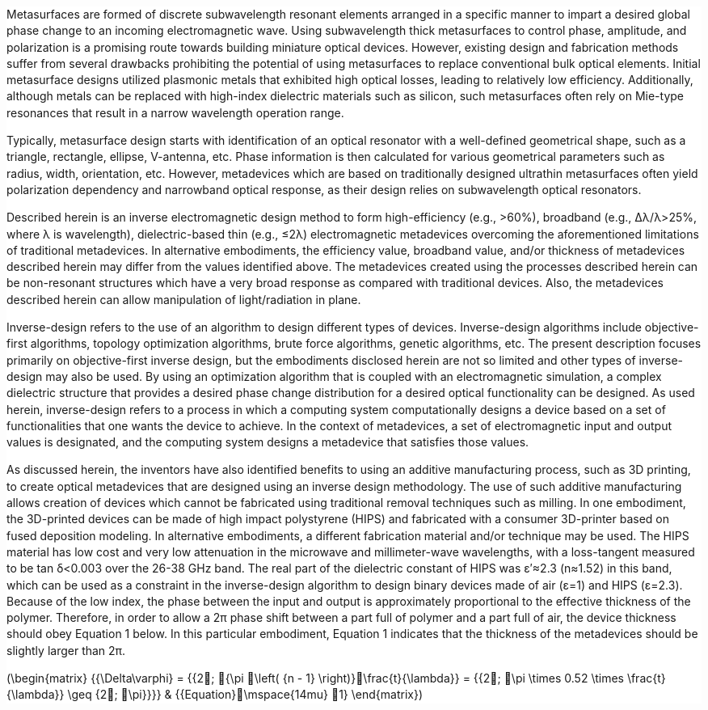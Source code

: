 Metasurfaces are formed of discrete subwavelength resonant elements arranged in a specific manner to impart a desired global phase change to an incoming electromagnetic wave. Using subwavelength thick metasurfaces to control phase, amplitude, and polarization is a promising route towards building miniature optical devices. However, existing design and fabrication methods suffer from several drawbacks prohibiting the potential of using metasurfaces to replace conventional bulk optical elements. Initial metasurface designs utilized plasmonic metals that exhibited high optical losses, leading to relatively low efficiency. Additionally, although metals can be replaced with high-index dielectric materials such as silicon, such metasurfaces often rely on Mie-type resonances that result in a narrow wavelength operation range.

Typically, metasurface design starts with identification of an optical resonator with a well-defined geometrical shape, such as a triangle, rectangle, ellipse, V-antenna, etc. Phase information is then calculated for various geometrical parameters such as radius, width, orientation, etc. However, metadevices which are based on traditionally designed ultrathin metasurfaces often yield polarization dependency and narrowband optical response, as their design relies on subwavelength optical resonators.

Described herein is an inverse electromagnetic design method to form high-efficiency (e.g., >60%), broadband (e.g., Δλ/λ>25%, where λ is wavelength), dielectric-based thin (e.g., ≤2λ) electromagnetic metadevices overcoming the aforementioned limitations of traditional metadevices. In alternative embodiments, the efficiency value, broadband value, and/or thickness of metadevices described herein may differ from the values identified above. The metadevices created using the processes described herein can be non-resonant structures which have a very broad response as compared with traditional devices. Also, the metadevices described herein can allow manipulation of light/radiation in plane.

Inverse-design refers to the use of an algorithm to design different types of devices. Inverse-design algorithms include objective-first algorithms, topology optimization algorithms, brute force algorithms, genetic algorithms, etc. The present description focuses primarily on objective-first inverse design, but the embodiments disclosed herein are not so limited and other types of inverse-design may also be used. By using an optimization algorithm that is coupled with an electromagnetic simulation, a complex dielectric structure that provides a desired phase change distribution for a desired optical functionality can be designed. As used herein, inverse-design refers to a process in which a computing system computationally designs a device based on a set of functionalities that one wants the device to achieve. In the context of metadevices, a set of electromagnetic input and output values is designated, and the computing system designs a metadevice that satisfies those values.

As discussed herein, the inventors have also identified benefits to using an additive manufacturing process, such as 3D printing, to create optical metadevices that are designed using an inverse design methodology. The use of such additive manufacturing allows creation of devices which cannot be fabricated using traditional removal techniques such as milling. In one embodiment, the 3D-printed devices can be made of high impact polystyrene (HIPS) and fabricated with a consumer 3D-printer based on fused deposition modeling. In alternative embodiments, a different fabrication material and/or technique may be used. The HIPS material has low cost and very low attenuation in the microwave and millimeter-wave wavelengths, with a loss-tangent measured to be tan δ<0.003 over the 26-38 GHz band. The real part of the dielectric constant of HIPS was ε′≈2.3 (n≈1.52) in this band, which can be used as a constraint in the inverse-design algorithm to design binary devices made of air (ε=1) and HIPS (ε=2.3). Because of the low index, the phase between the input and output is approximately proportional to the effective thickness of the polymer. Therefore, in order to allow a 2π phase shift between a part full of polymer and a part full of air, the device thickness should obey Equation 1 below. In this particular embodiment, Equation 1 indicates that the thickness of the metadevices should be slightly larger than 2π.

\(\begin{matrix}
{{\Delta\varphi} = {{2\; {\pi \left( {n - 1} \right)}\frac{t}{\lambda}} = {{2\; \pi \times 0.52 \times \frac{t}{\lambda}} \geq {2\; \pi}}}} & {{Equation}\mspace{14mu} 1}
\end{matrix}\)
